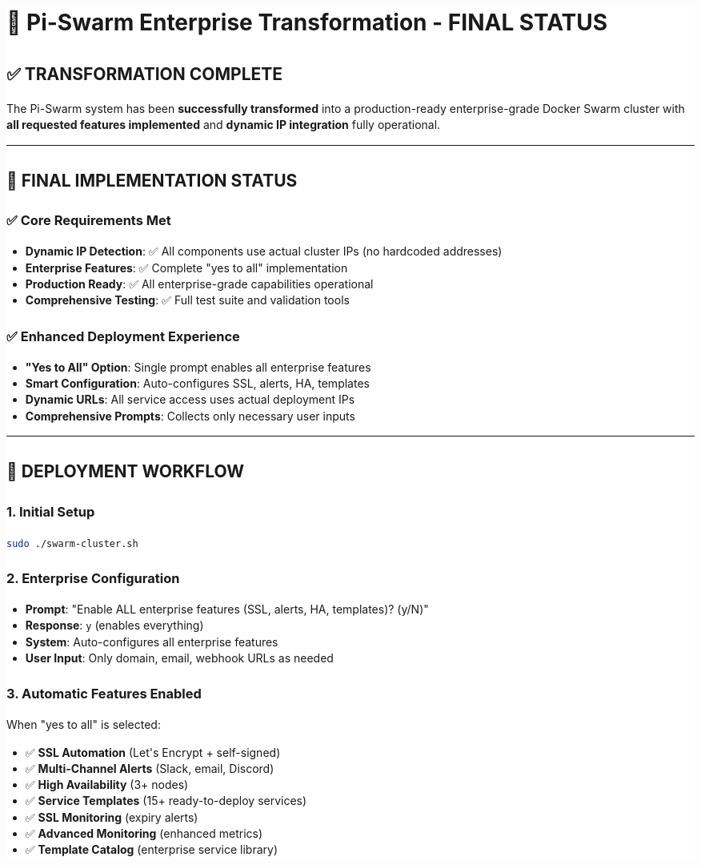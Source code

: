 # 🎉 Pi-Swarm Enterprise Transformation - FINAL STATUS

## ✅ **TRANSFORMATION COMPLETE**

The Pi-Swarm system has been **successfully transformed** into a production-ready enterprise-grade Docker Swarm cluster with **all requested features implemented** and **dynamic IP integration** fully operational.

---

## 🎯 **FINAL IMPLEMENTATION STATUS**

### ✅ **Core Requirements Met**
- **Dynamic IP Detection**: ✅ All components use actual cluster IPs (no hardcoded addresses)
- **Enterprise Features**: ✅ Complete "yes to all" implementation
- **Production Ready**: ✅ All enterprise-grade capabilities operational
- **Comprehensive Testing**: ✅ Full test suite and validation tools

### ✅ **Enhanced Deployment Experience**
- **"Yes to All" Option**: Single prompt enables all enterprise features
- **Smart Configuration**: Auto-configures SSL, alerts, HA, templates
- **Dynamic URLs**: All service access uses actual deployment IPs
- **Comprehensive Prompts**: Collects only necessary user inputs

---

## 🚀 **DEPLOYMENT WORKFLOW**

### **1. Initial Setup**
```bash
sudo ./swarm-cluster.sh
```

### **2. Enterprise Configuration**
- **Prompt**: "Enable ALL enterprise features (SSL, alerts, HA, templates)? (y/N)"
- **Response**: `y` (enables everything)
- **System**: Auto-configures all enterprise features
- **User Input**: Only domain, email, webhook URLs as needed

### **3. Automatic Features Enabled**
When "yes to all" is selected:
- ✅ **SSL Automation** (Let's Encrypt + self-signed)
- ✅ **Multi-Channel Alerts** (Slack, email, Discord)
- ✅ **High Availability** (3+ nodes)
- ✅ **Service Templates** (15+ ready-to-deploy services)
- ✅ **SSL Monitoring** (expiry alerts)
- ✅ **Advanced Monitoring** (enhanced metrics)
- ✅ **Template Catalog** (enterprise service library)
